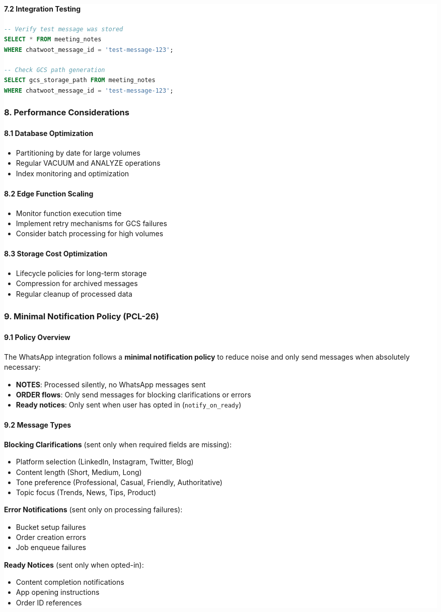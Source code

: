 #### 7.2 Integration Testing
```sql
-- Verify test message was stored
SELECT * FROM meeting_notes 
WHERE chatwoot_message_id = 'test-message-123';

-- Check GCS path generation
SELECT gcs_storage_path FROM meeting_notes 
WHERE chatwoot_message_id = 'test-message-123';
```

### 8. Performance Considerations

#### 8.1 Database Optimization
- Partitioning by date for large volumes
- Regular VACUUM and ANALYZE operations
- Index monitoring and optimization

#### 8.2 Edge Function Scaling
- Monitor function execution time
- Implement retry mechanisms for GCS failures
- Consider batch processing for high volumes

#### 8.3 Storage Cost Optimization
- Lifecycle policies for long-term storage
- Compression for archived messages
- Regular cleanup of processed data

### 9. Minimal Notification Policy (PCL-26)

#### 9.1 Policy Overview
The WhatsApp integration follows a **minimal notification policy** to reduce noise and only send messages when absolutely necessary:

- **NOTES**: Processed silently, no WhatsApp messages sent
- **ORDER flows**: Only send messages for blocking clarifications or errors
- **Ready notices**: Only sent when user has opted in (`notify_on_ready`)

#### 9.2 Message Types

**Blocking Clarifications** (sent only when required fields are missing):
- Platform selection (LinkedIn, Instagram, Twitter, Blog)
- Content length (Short, Medium, Long)
- Tone preference (Professional, Casual, Friendly, Authoritative)
- Topic focus (Trends, News, Tips, Product)

**Error Notifications** (sent only on processing failures):
- Bucket setup failures
- Order creation errors
- Job enqueue failures

**Ready Notices** (sent only when opted-in):
- Content completion notifications
- App opening instructions
- Order ID references
